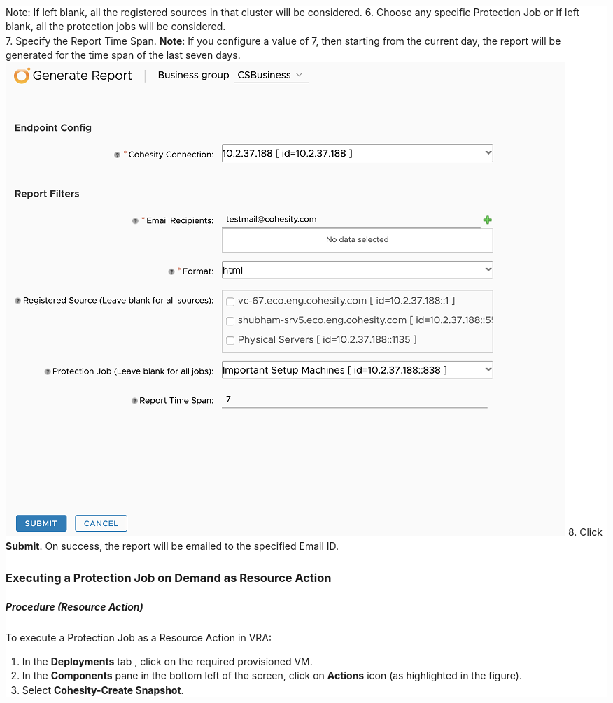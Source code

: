    Note: If left blank, all the registered sources in that cluster will be considered.
6. Choose any specific Protection Job or if left blank, all the protection jobs will be considered.  
7. Specify the Report Time Span.
   **Note**: If you configure a value of 7, then starting from the current day, the report will be generated for the time span of the last seven days. 
   ![](images/generatedreportparams.png)
8. Click **Submit**.
   On success, the report will be emailed to the specified Email ID. 


### Executing a Protection Job on Demand as Resource Action

##### Procedure (Resource Action)

To execute a Protection Job as a Resource Action in VRA:

1. In the **Deployments** tab , click on the required provisioned VM.
2. In the **Components** pane in the bottom left of the screen, click on **Actions** icon (as highlighted in the figure).
3. Select **Cohesity-Create Snapshot**.